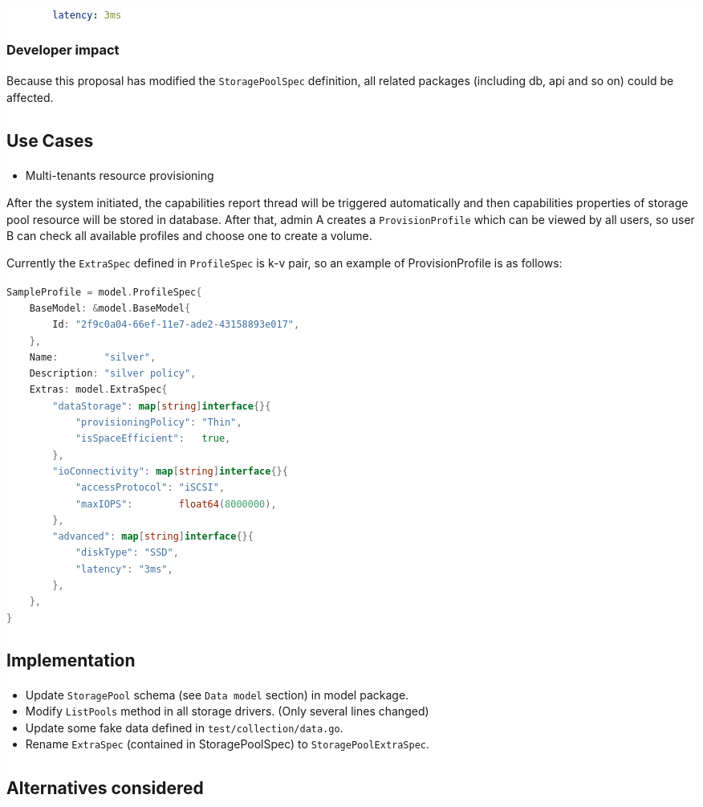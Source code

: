```yaml
        latency: 3ms
```

### Developer impact

Because this proposal has modified the `StoragePoolSpec` definition, all related
packages (including db, api and so on) could be affected.

## Use Cases

* Multi-tenants resource provisioning

After the system initiated, the capabilities report thread will be triggered
automatically and then capabilities properties of storage pool resource will be
stored in database. After that, admin A creates a `ProvisionProfile` which can
be viewed by all users, so user B can check all available profiles and choose
one to create a volume.

Currently the `ExtraSpec` defined in `ProfileSpec` is k-v pair, so an example
of ProvisionProfile is as follows:
```go
SampleProfile = model.ProfileSpec{
	BaseModel: &model.BaseModel{
		Id: "2f9c0a04-66ef-11e7-ade2-43158893e017",
	},
	Name:        "silver",
	Description: "silver policy",
	Extras: model.ExtraSpec{
		"dataStorage": map[string]interface{}{
			"provisioningPolicy": "Thin",
			"isSpaceEfficient":   true,
		},
		"ioConnectivity": map[string]interface{}{
			"accessProtocol": "iSCSI",
			"maxIOPS":        float64(8000000),
		},
		"advanced": map[string]interface{}{
			"diskType": "SSD",
			"latency": "3ms",
		},
	},
}
```

## Implementation

* Update `StoragePool` schema (see `Data model` section) in model package.
* Modify `ListPools` method in all storage drivers. (Only several lines changed)
* Update some fake data defined in `test/collection/data.go`.
* Rename `ExtraSpec` (contained in StoragePoolSpec) to `StoragePoolExtraSpec`.

## Alternatives considered
